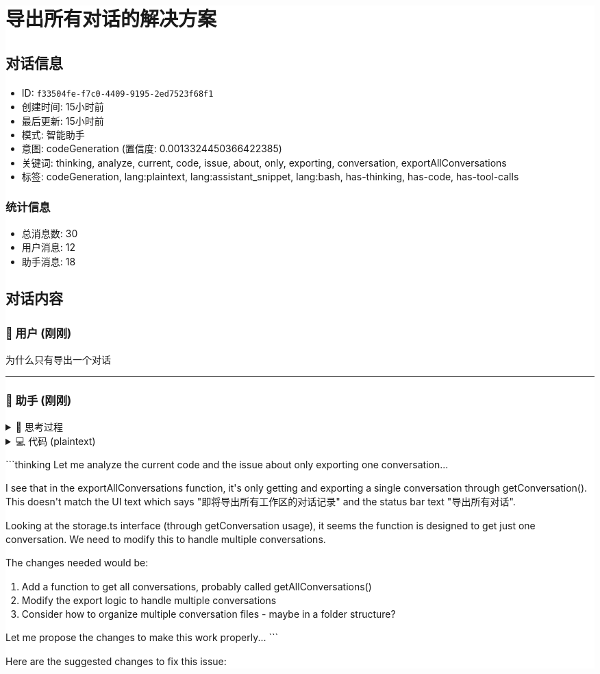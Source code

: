 # 导出所有对话的解决方案

## 对话信息

- ID: `f33504fe-f7c0-4409-9195-2ed7523f68f1`
- 创建时间: 15小时前
- 最后更新: 15小时前
- 模式: 智能助手
- 意图: codeGeneration (置信度: 0.0013324450366422385)
- 关键词: thinking, analyze, current, code, issue, about, only, exporting, conversation, exportAllConversations
- 标签: codeGeneration, lang:plaintext, lang:assistant_snippet, lang:bash, has-thinking, has-code, has-tool-calls

### 统计信息

- 总消息数: 30
- 用户消息: 12
- 助手消息: 18

## 对话内容

### 👤 用户 (刚刚)

为什么只有导出一个对话

---

### 🤖 助手 (刚刚)

<details><summary>🤔 思考过程</summary></details>

<details><summary>💻 代码 (plaintext)</summary></details>

\`\`\`thinking
Let me analyze the current code and the issue about only exporting one conversation...

I see that in the exportAllConversations function, it's only getting and exporting a single conversation through getConversation\(\). This doesn't match the UI text which says "即将导出所有工作区的对话记录" and the status bar text "导出所有对话".

Looking at the storage.ts interface \(through getConversation usage\), it seems the function is designed to get just one conversation. We need to modify this to handle multiple conversations.

The changes needed would be:
1. Add a function to get all conversations, probably called getAllConversations\(\)
2. Modify the export logic to handle multiple conversations
3. Consider how to organize multiple conversation files - maybe in a folder structure?

Let me propose the changes to make this work properly...
\`\`\`

Here are the suggested changes to fix this issue:
